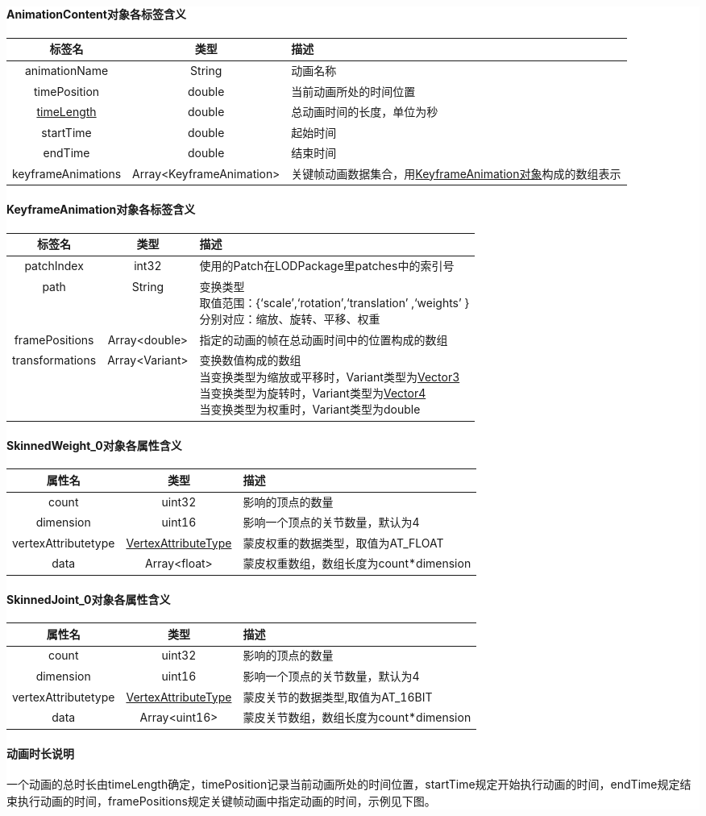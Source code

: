 #### AnimationContent对象各标签含义

|标签名|类型|描述|
|:---:|:---:|:---|
|animationName|String|动画名称|
|timePosition|double|当前动画所处的时间位置|
|[timeLength](#动画时长说明)|double|总动画时间的长度，单位为秒|
|startTime|double|起始时间|
|endTime|double|结束时间|
|keyframeAnimations|Array\<KeyframeAnimation>|关键帧动画数据集合，用[KeyframeAnimation对象](#keyframeanimation对象各标签含义)构成的数组表示|

#### KeyframeAnimation对象各标签含义

|标签名|类型|描述|
|:---:|:---:|:---|
|patchIndex|int32|使用的Patch在LODPackage里patches中的索引号|
|path|String|变换类型<br>取值范围：{‘scale’,‘rotation’,‘translation’ ,‘weights’ }<br>分别对应：缩放、旋转、平移、权重|
|framePositions|Array\<double>|指定的动画的帧在总动画时间中的位置构成的数组|
|transformations|Array\<Variant>|变换数值构成的数组<br>当变换类型为缩放或平移时，Variant类型为[Vector3](./Material.md#vector3对象各标签含义)<br>当变换类型为旋转时，Variant类型为[Vector4](./Material.md#vector4对象各标签含义)<br>当变换类型为权重时，Variant类型为double|

#### SkinnedWeight_0对象各属性含义

|属性名|类型|描述|
|:---:|:---:|:---|
|count|uint32|影响的顶点的数量|
|dimension|uint16|影响一个顶点的关节数量，默认为4|
|vertexAttributetype|[VertexAttributeType](./Skeleton.md#vertexattributetype对象各枚举含义)|蒙皮权重的数据类型，取值为AT_FLOAT|
|data|Array\<float>|蒙皮权重数组，数组长度为count*dimension|

#### SkinnedJoint_0对象各属性含义

|属性名|类型|描述|
|:---:|:---:|:---|
|count|uint32|影响的顶点的数量|
|dimension|uint16|影响一个顶点的关节数量，默认为4|
|vertexAttributetype|[VertexAttributeType](./Skeleton.md#vertexattributetype对象各枚举含义)|蒙皮关节的数据类型,取值为AT_16BIT|
|data|Array\<uint16>|蒙皮关节数组，数组长度为count*dimension|

#### 动画时长说明

一个动画的总时长由timeLength确定，timePosition记录当前动画所处的时间位置，startTime规定开始执行动画的时间，endTime规定结束执行动画的时间，framePositions规定关键帧动画中指定动画的时间，示例见下图。
